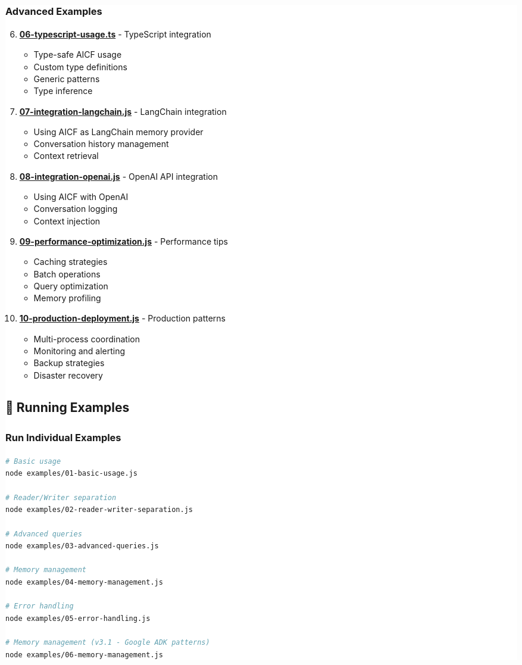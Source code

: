 ### Advanced Examples

6. **[06-typescript-usage.ts](./06-typescript-usage.ts)** - TypeScript integration
   - Type-safe AICF usage
   - Custom type definitions
   - Generic patterns
   - Type inference

7. **[07-integration-langchain.js](./07-integration-langchain.js)** - LangChain integration
   - Using AICF as LangChain memory provider
   - Conversation history management
   - Context retrieval

8. **[08-integration-openai.js](./08-integration-openai.js)** - OpenAI API integration
   - Using AICF with OpenAI
   - Conversation logging
   - Context injection

9. **[09-performance-optimization.js](./09-performance-optimization.js)** - Performance tips
   - Caching strategies
   - Batch operations
   - Query optimization
   - Memory profiling

10. **[10-production-deployment.js](./10-production-deployment.js)** - Production patterns
    - Multi-process coordination
    - Monitoring and alerting
    - Backup strategies
    - Disaster recovery

## 🚀 Running Examples

### Run Individual Examples

```bash
# Basic usage
node examples/01-basic-usage.js

# Reader/Writer separation
node examples/02-reader-writer-separation.js

# Advanced queries
node examples/03-advanced-queries.js

# Memory management
node examples/04-memory-management.js

# Error handling
node examples/05-error-handling.js

# Memory management (v3.1 - Google ADK patterns)
node examples/06-memory-management.js
```

